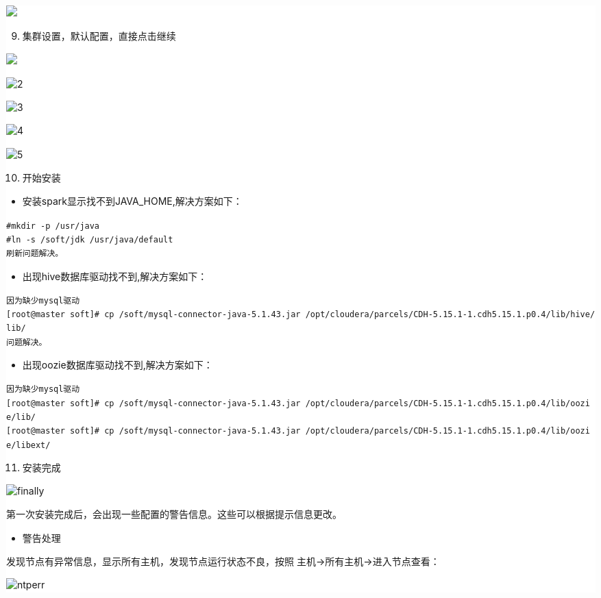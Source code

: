 ![](C:\Users\330956\Desktop\md\test.jpg)

9. 集群设置，默认配置，直接点击继续

![](C:\Users\330956\Desktop\md\1.jpg)

![2](C:\Users\330956\Desktop\md\2.jpg)

![3](C:\Users\330956\Desktop\md\3.jpg)

![4](C:\Users\330956\Desktop\md\4.jpg)

![5](C:\Users\330956\Desktop\md\5.jpg)

10. 开始安装

* 安装spark显示找不到JAVA_HOME,解决方案如下：

```
#mkdir -p /usr/java
#ln -s /soft/jdk /usr/java/default
刷新问题解决。
```

* 出现hive数据库驱动找不到,解决方案如下：

```
因为缺少mysql驱动
[root@master soft]# cp /soft/mysql-connector-java-5.1.43.jar /opt/cloudera/parcels/CDH-5.15.1-1.cdh5.15.1.p0.4/lib/hive/lib/
问题解决。
```

* 出现oozie数据库驱动找不到,解决方案如下：

```
因为缺少mysql驱动
[root@master soft]# cp /soft/mysql-connector-java-5.1.43.jar /opt/cloudera/parcels/CDH-5.15.1-1.cdh5.15.1.p0.4/lib/oozie/lib/
[root@master soft]# cp /soft/mysql-connector-java-5.1.43.jar /opt/cloudera/parcels/CDH-5.15.1-1.cdh5.15.1.p0.4/lib/oozie/libext/

```

11. 安装完成

![finally](C:\Users\330956\Desktop\md\finally.jpg)

第一次安装完成后，会出现一些配置的警告信息。这些可以根据提示信息更改。

* 警告处理

发现节点有异常信息，显示所有主机，发现节点运行状态不良，按照 主机->所有主机->进入节点查看：

![ntperr](C:\Users\330956\Desktop\md\ntperr.jpg)
